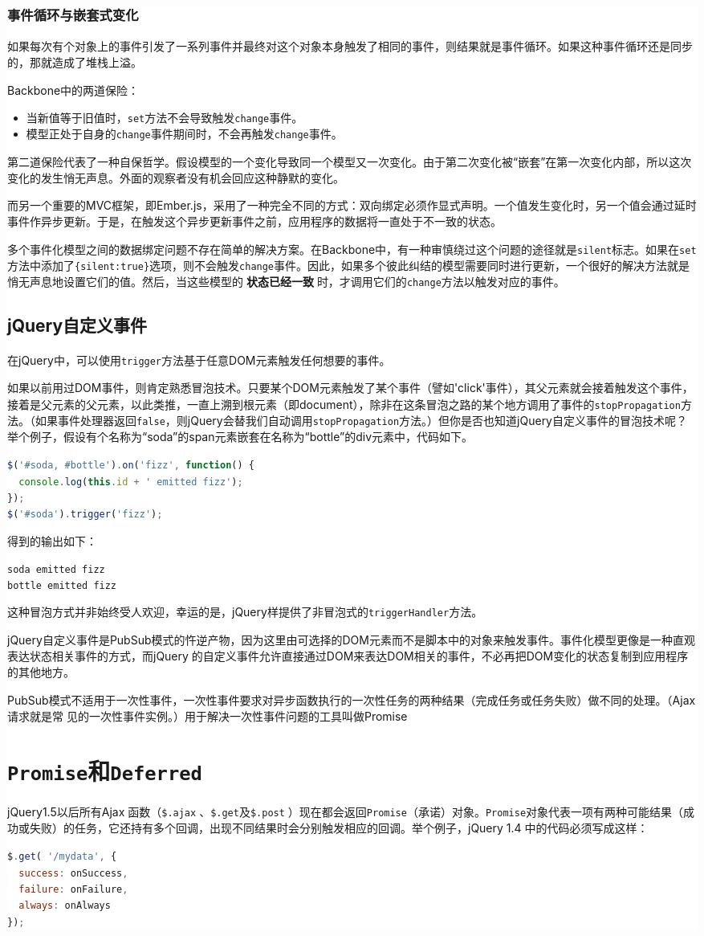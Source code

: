 ### 事件循环与嵌套式变化
如果每次有个对象上的事件引发了一系列事件并最终对这个对象本身触发了相同的事件，则结果就是事件循环。如果这种事件循环还是同步的，那就造成了堆栈上溢。

Backbone中的两道保险：

- 当新值等于旧值时，`set`方法不会导致触发`change`事件。
- 模型正处于自身的`change`事件期间时，不会再触发`change`事件。

第二道保险代表了一种自保哲学。假设模型的一个变化导致同一个模型又一次变化。由于第二次变化被“嵌套”在第一次变化内部，所以这次变化的发生悄无声息。外面的观察者没有机会回应这种静默的变化。

而另一个重要的MVC框架，即Ember.js，采用了一种完全不同的方式：双向绑定必须作显式声明。一个值发生变化时，另一个值会通过延时事件作异步更新。于是，在触发这个异步更新事件之前，应用程序的数据将一直处于不一致的状态。

多个事件化模型之间的数据绑定问题不存在简单的解决方案。在Backbone中，有一种审慎绕过这个问题的途径就是`silent`标志。如果在`set`方法中添加了`{silent:true}`选项，则不会触发`change`事件。因此，如果多个彼此纠结的模型需要同时进行更新，一个很好的解决方法就是悄无声息地设置它们的值。然后，当这些模型的 __状态已经一致__ 时，才调用它们的`change`方法以触发对应的事件。

## jQuery自定义事件
在jQuery中，可以使用`trigger`方法基于任意DOM元素触发任何想要的事件。

如果以前用过DOM事件，则肯定熟悉冒泡技术。只要某个DOM元素触发了某个事件（譬如'click'事件），其父元素就会接着触发这个事件，接着是父元素的父元素，以此类推，一直上溯到根元素（即document），除非在这条冒泡之路的某个地方调用了事件的`stopPropagation`方法。（如果事件处理器返回`false`，则jQuery会替我们自动调用`stopPropagation`方法。）但你是否也知道jQuery自定义事件的冒泡技术呢？举个例子，假设有个名称为“soda”的span元素嵌套在名称为“bottle”的div元素中，代码如下。

```js
$('#soda, #bottle').on('fizz', function() {
  console.log(this.id + ' emitted fizz');
});
$('#soda').trigger('fizz');
```

得到的输出如下：

```shell
soda emitted fizz
bottle emitted fizz
```

这种冒泡方式并非始终受人欢迎，幸运的是，jQuery样提供了非冒泡式的`triggerHandler`方法。

jQuery自定义事件是PubSub模式的忤逆产物，因为这里由可选择的DOM元素而不是脚本中的对象来触发事件。事件化模型更像是一种直观表达状态相关事件的方式，而jQuery 的自定义事件允许直接通过DOM来表达DOM相关的事件，不必再把DOM变化的状态复制到应用程序的其他地方。

PubSub模式不适用于一次性事件，一次性事件要求对异步函数执行的一次性任务的两种结果（完成任务或任务失败）做不同的处理。（Ajax请求就是常
见的一次性事件实例。）用于解决一次性事件问题的工具叫做Promise

`Promise`和`Deferred`
=========
jQuery1.5以后所有Ajax 函数（`$.ajax` 、`$.get`及`$.post` ）现在都会返回`Promise`（承诺）对象。`Promise`对象代表一项有两种可能结果（成功或失败）的任务，它还持有多个回调，出现不同结果时会分别触发相应的回调。举个例子，jQuery 1.4 中的代码必须写成这样：

```js
$.get( '/mydata', {
  success: onSuccess,
  failure: onFailure,
  always: onAlways
});
```

